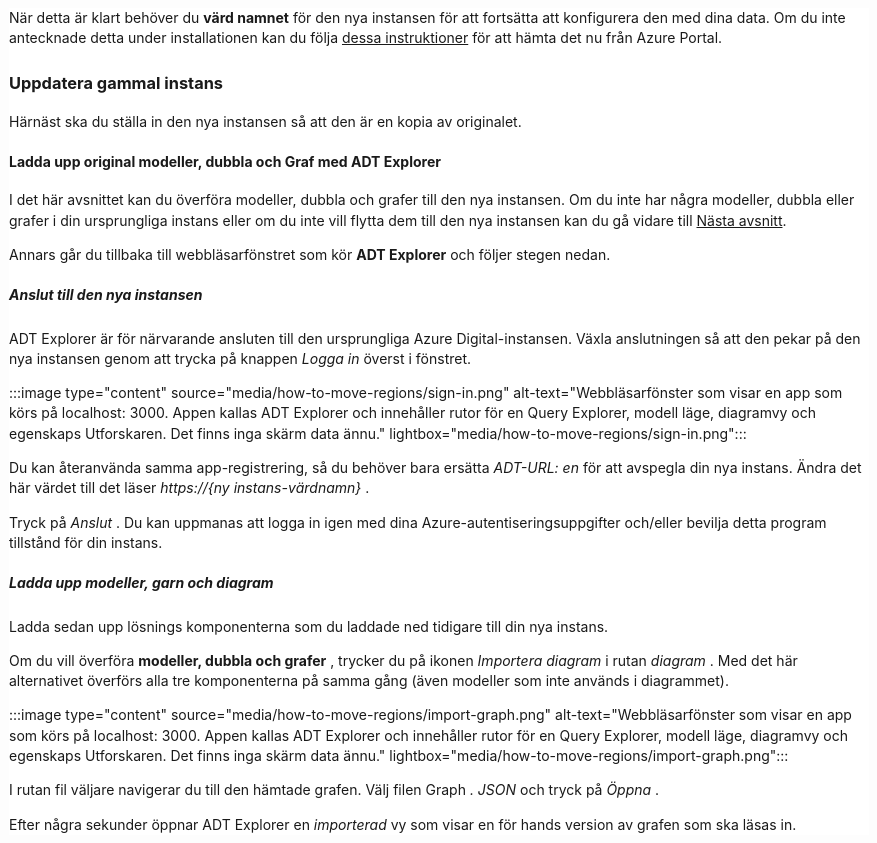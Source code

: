 När detta är klart behöver du **värd namnet** för den nya instansen för att fortsätta att konfigurera den med dina data. Om du inte antecknade detta under installationen kan du följa [dessa instruktioner](how-to-set-up-instance-portal.md#verify-success-and-collect-important-values) för att hämta det nu från Azure Portal.

### <a name="repopulate-old-instance"></a>Uppdatera gammal instans

Härnäst ska du ställa in den nya instansen så att den är en kopia av originalet.

#### <a name="upload-original-models-twins-and-graph-using-adt-explorer"></a>Ladda upp original modeller, dubbla och Graf med ADT Explorer

I det här avsnittet kan du överföra modeller, dubbla och grafer till den nya instansen. Om du inte har några modeller, dubbla eller grafer i din ursprungliga instans eller om du inte vill flytta dem till den nya instansen kan du gå vidare till [Nästa avsnitt](#recreate-endpoints-and-routes).

Annars går du tillbaka till webbläsarfönstret som kör **ADT Explorer** och följer stegen nedan.

##### <a name="connect-to-the-new-instance"></a>Anslut till den nya instansen

ADT Explorer är för närvarande ansluten till den ursprungliga Azure Digital-instansen. Växla anslutningen så att den pekar på den nya instansen genom att trycka på knappen *Logga in* överst i fönstret. 

:::image type="content" source="media/how-to-move-regions/sign-in.png" alt-text="Webbläsarfönster som visar en app som körs på localhost: 3000. Appen kallas ADT Explorer och innehåller rutor för en Query Explorer, modell läge, diagramvy och egenskaps Utforskaren. Det finns inga skärm data ännu." lightbox="media/how-to-move-regions/sign-in.png":::

Du kan återanvända samma app-registrering, så du behöver bara ersätta *ADT-URL: en* för att avspegla din nya instans. Ändra det här värdet till det läser *https://{ny instans-värdnamn}* .

Tryck på *Anslut* . Du kan uppmanas att logga in igen med dina Azure-autentiseringsuppgifter och/eller bevilja detta program tillstånd för din instans.

##### <a name="upload-models-twins-and-graph"></a>Ladda upp modeller, garn och diagram

Ladda sedan upp lösnings komponenterna som du laddade ned tidigare till din nya instans.

Om du vill överföra **modeller, dubbla och grafer** , trycker du på ikonen *Importera diagram* i rutan *diagram* . Med det här alternativet överförs alla tre komponenterna på samma gång (även modeller som inte används i diagrammet).

:::image type="content" source="media/how-to-move-regions/import-graph.png" alt-text="Webbläsarfönster som visar en app som körs på localhost: 3000. Appen kallas ADT Explorer och innehåller rutor för en Query Explorer, modell läge, diagramvy och egenskaps Utforskaren. Det finns inga skärm data ännu." lightbox="media/how-to-move-regions/import-graph.png":::

I rutan fil väljare navigerar du till den hämtade grafen. Välj filen Graph *. JSON* och tryck på *Öppna* .

Efter några sekunder öppnar ADT Explorer en *importerad* vy som visar en för hands version av grafen som ska läsas in.
